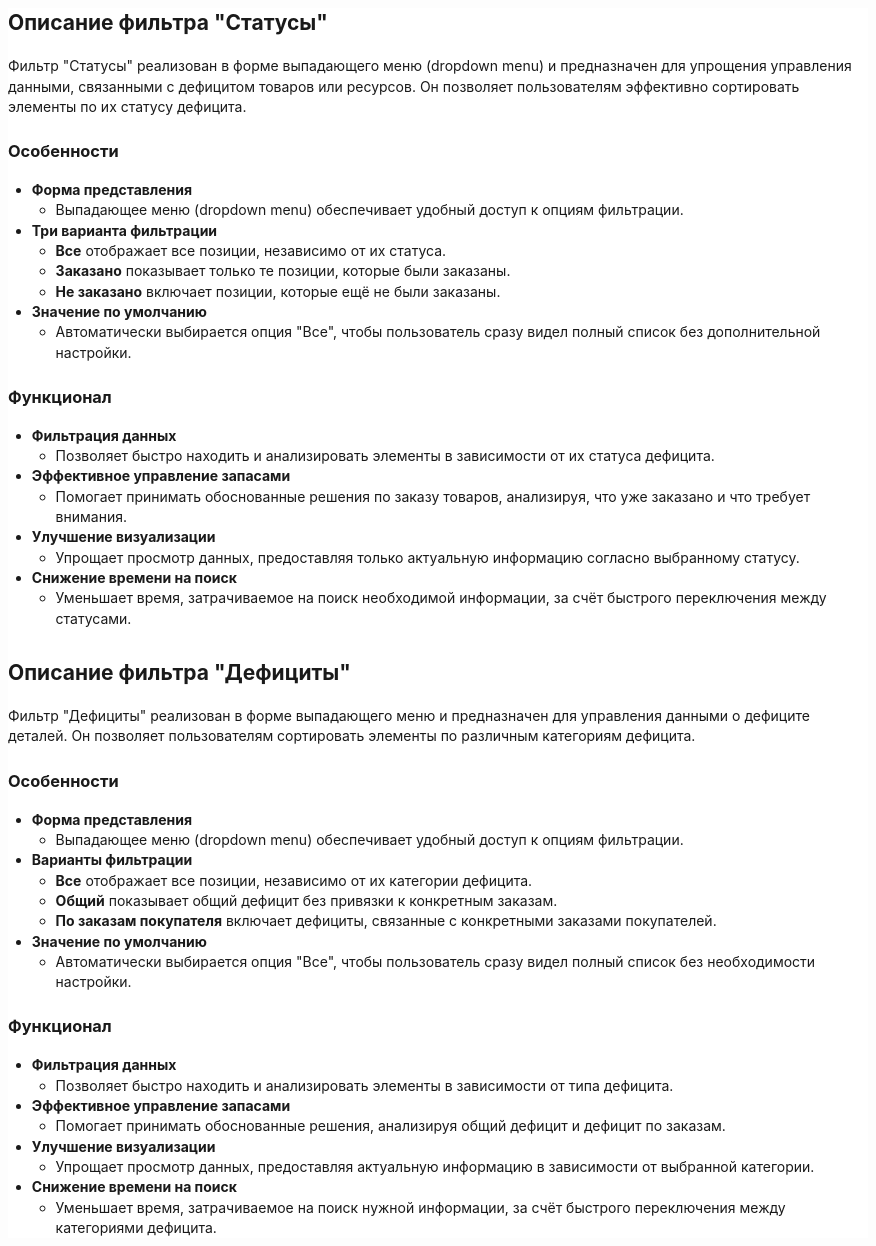 ## Описание фильтра "Статусы"
Фильтр "Статусы" реализован в форме выпадающего меню (dropdown menu) и предназначен для упрощения управления данными, связанными с дефицитом товаров или ресурсов. Он позволяет пользователям эффективно сортировать элементы по их статусу дефицита.

### Особенности
- **Форма представления**
   - Выпадающее меню (dropdown menu) обеспечивает удобный доступ к опциям фильтрации.
- **Три варианта фильтрации**
   - **Все** отображает все позиции, независимо от их статуса.
   - **Заказано** показывает только те позиции, которые были заказаны.
   - **Не заказано** включает позиции, которые ещё не были заказаны.
- **Значение по умолчанию**
   - Автоматически выбирается опция "Все", чтобы пользователь сразу видел полный список без дополнительной настройки.

### Функционал
- **Фильтрация данных** 
   - Позволяет быстро находить и анализировать элементы в зависимости от их статуса дефицита.
- **Эффективное управление запасами** 
   - Помогает принимать обоснованные решения по заказу товаров, анализируя, что уже заказано и что требует внимания.
- **Улучшение визуализации**
   - Упрощает просмотр данных, предоставляя только актуальную информацию согласно выбранному статусу.
- **Снижение времени на поиск**
   - Уменьшает время, затрачиваемое на поиск необходимой информации, за счёт быстрого переключения между статусами.

## Описание фильтра "Дефициты"
Фильтр "Дефициты" реализован в форме выпадающего меню и предназначен для управления данными о дефиците деталей. Он позволяет пользователям сортировать элементы по различным категориям дефицита.

### Особенности
- **Форма представления**
   - Выпадающее меню (dropdown menu) обеспечивает удобный доступ к опциям фильтрации.
- **Варианты фильтрации**
   - **Все** отображает все позиции, независимо от их категории дефицита.
   - **Общий** показывает общий дефицит без привязки к конкретным заказам.
   - **По заказам покупателя** включает дефициты, связанные с конкретными заказами покупателей.
- **Значение по умолчанию**
   - Автоматически выбирается опция "Все", чтобы пользователь сразу видел полный список без необходимости настройки.

### Функционал
- **Фильтрация данных**
   - Позволяет быстро находить и анализировать элементы в зависимости от типа дефицита.
- **Эффективное управление запасами**
   - Помогает принимать обоснованные решения, анализируя общий дефицит и дефицит по заказам.
- **Улучшение визуализации**
   - Упрощает просмотр данных, предоставляя актуальную информацию в зависимости от выбранной категории.
- **Снижение времени на поиск**
   - Уменьшает время, затрачиваемое на поиск нужной информации, за счёт быстрого переключения между категориями дефицита.
